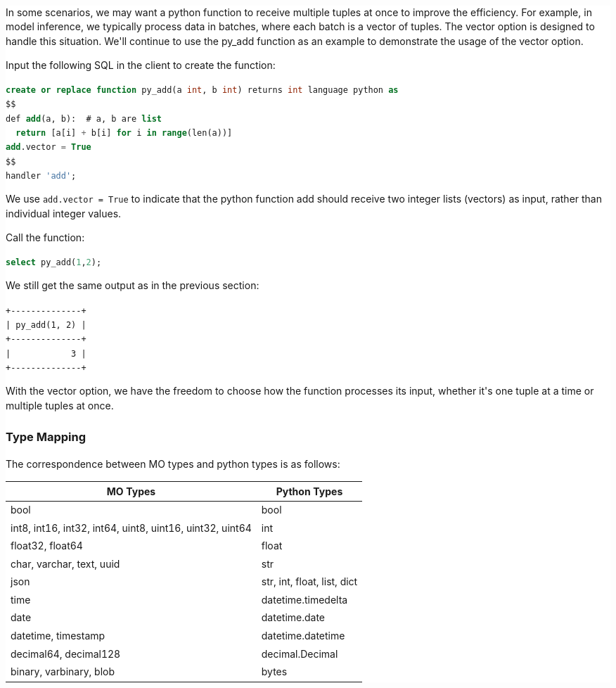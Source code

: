 In some scenarios, we may want a python function to receive multiple tuples at once to improve the efficiency. For example, in model inference, we typically process data in batches, where each batch is a vector of tuples. The vector option is designed to handle this situation. We'll continue to use the py_add function as an example to demonstrate the usage of the vector option.

Input the following SQL in the client to create the function:

```sql
create or replace function py_add(a int, b int) returns int language python as 
$$
def add(a, b):  # a, b are list
  return [a[i] + b[i] for i in range(len(a))]
add.vector = True
$$
handler 'add';
```

We use `add.vector = True` to indicate that the python function add should receive two integer lists (vectors) as input, rather than individual integer values.

Call the function:

```sql
select py_add(1,2);
```

We still get the same output as in the previous section:

```
+--------------+
| py_add(1, 2) |
+--------------+
|            3 |
+--------------+ 
```

With the vector option, we have the freedom to choose how the function processes its input, whether it's one tuple at a time or multiple tuples at once.

### Type Mapping

The correspondence between MO types and python types is as follows:

| MO Types                                                 | Python Types                |
| -------------------------------------------------------- | --------------------------- |
| bool                                                     | bool                        |
| int8, int16, int32, int64, uint8, uint16, uint32, uint64 | int                         |
| float32, float64                                         | float                       |
| char, varchar, text, uuid                                | str                         |
| json                                                     | str, int, float, list, dict |
| time                                                     | datetime.timedelta          |
| date                                                     | datetime.date               |
| datetime, timestamp                                      | datetime.datetime           |
| decimal64, decimal128                                    | decimal.Decimal             |
| binary, varbinary, blob                                  | bytes                       |
